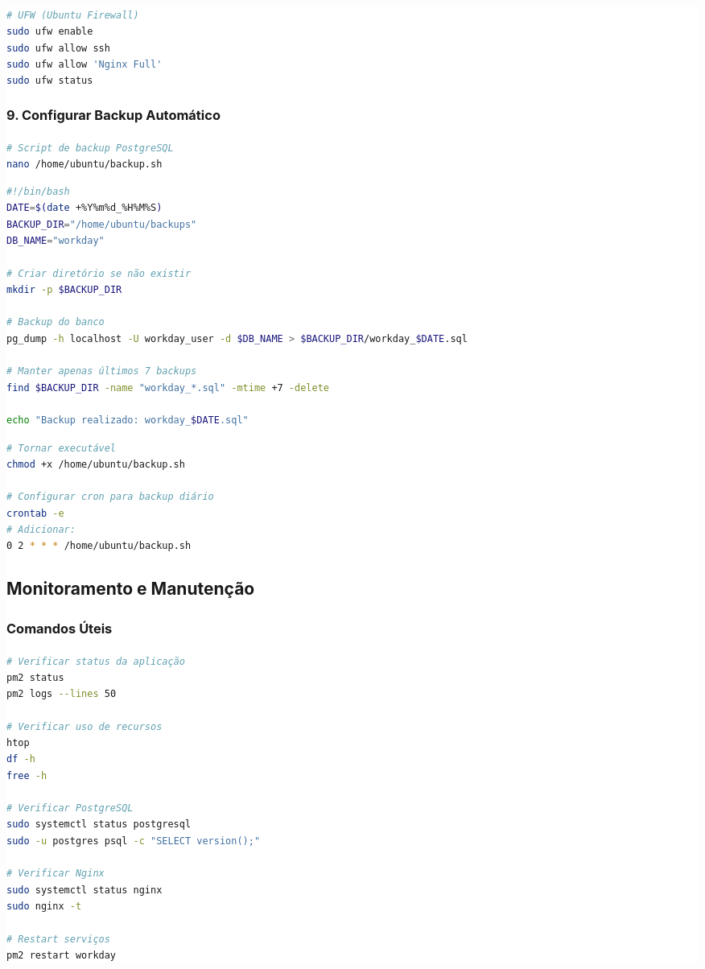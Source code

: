 ```bash
# UFW (Ubuntu Firewall)
sudo ufw enable
sudo ufw allow ssh
sudo ufw allow 'Nginx Full'
sudo ufw status
```

### 9. Configurar Backup Automático

```bash
# Script de backup PostgreSQL
nano /home/ubuntu/backup.sh
```

```bash
#!/bin/bash
DATE=$(date +%Y%m%d_%H%M%S)
BACKUP_DIR="/home/ubuntu/backups"
DB_NAME="workday"

# Criar diretório se não existir
mkdir -p $BACKUP_DIR

# Backup do banco
pg_dump -h localhost -U workday_user -d $DB_NAME > $BACKUP_DIR/workday_$DATE.sql

# Manter apenas últimos 7 backups
find $BACKUP_DIR -name "workday_*.sql" -mtime +7 -delete

echo "Backup realizado: workday_$DATE.sql"
```

```bash
# Tornar executável
chmod +x /home/ubuntu/backup.sh

# Configurar cron para backup diário
crontab -e
# Adicionar:
0 2 * * * /home/ubuntu/backup.sh
```

## Monitoramento e Manutenção

### Comandos Úteis
```bash
# Verificar status da aplicação
pm2 status
pm2 logs --lines 50

# Verificar uso de recursos
htop
df -h
free -h

# Verificar PostgreSQL
sudo systemctl status postgresql
sudo -u postgres psql -c "SELECT version();"

# Verificar Nginx
sudo systemctl status nginx
sudo nginx -t

# Restart serviços
pm2 restart workday
```